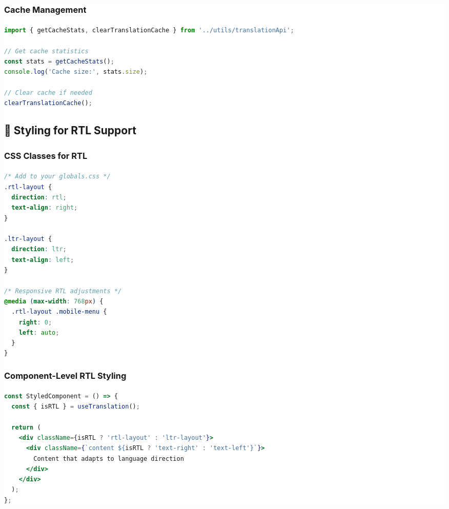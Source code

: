 ### Cache Management

```jsx
import { getCacheStats, clearTranslationCache } from '../utils/translationApi';

// Get cache statistics
const stats = getCacheStats();
console.log('Cache size:', stats.size);

// Clear cache if needed
clearTranslationCache();
```

## 🎨 Styling for RTL Support

### CSS Classes for RTL

```css
/* Add to your globals.css */
.rtl-layout {
  direction: rtl;
  text-align: right;
}

.ltr-layout {
  direction: ltr;
  text-align: left;
}

/* Responsive RTL adjustments */
@media (max-width: 768px) {
  .rtl-layout .mobile-menu {
    right: 0;
    left: auto;
  }
}
```

### Component-Level RTL Styling

```jsx
const StyledComponent = () => {
  const { isRTL } = useTranslation();

  return (
    <div className={isRTL ? 'rtl-layout' : 'ltr-layout'}>
      <div className={`content ${isRTL ? 'text-right' : 'text-left'}`}>
        Content that adapts to language direction
      </div>
    </div>
  );
};
```
